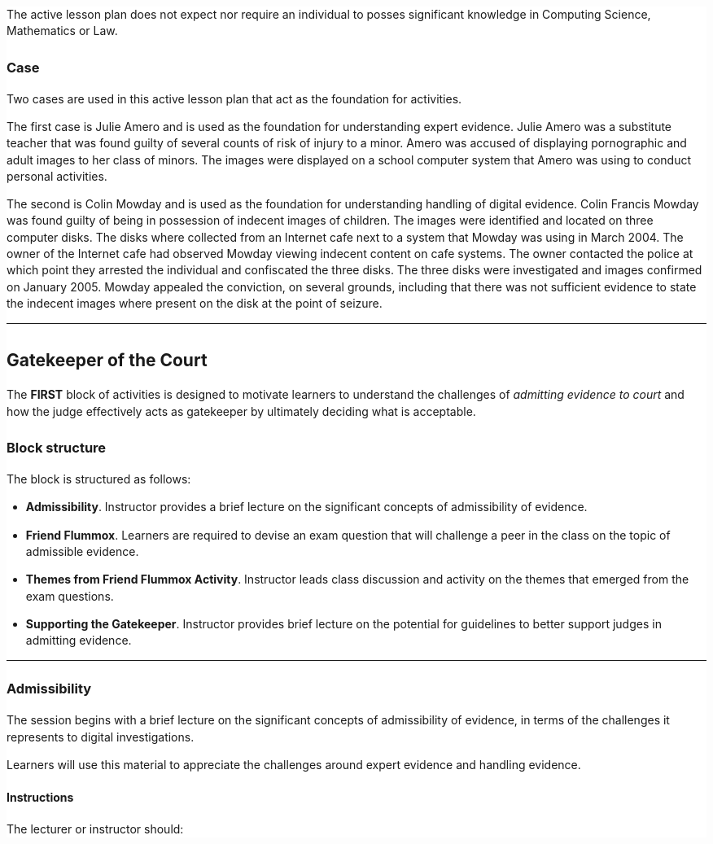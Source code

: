 The active lesson plan does not expect nor require an individual to posses significant knowledge in Computing Science, Mathematics or Law.

### Case
Two cases are used in this active lesson plan that act as the foundation for activities.

The first case is Julie Amero and is used as the foundation for understanding expert evidence. Julie Amero was a substitute teacher that was found guilty of several counts of risk of injury to a minor. Amero was accused of displaying pornographic and adult images to her class of minors. The images were displayed on a school computer system that Amero was using to conduct personal activities.

The second is Colin Mowday and is used as the foundation for understanding handling of digital evidence. Colin Francis Mowday was found guilty of being in possession of indecent images of children. The images were identified and located on three computer disks. The disks where collected from an Internet cafe next to a system that Mowday was using in March 2004. The owner of the Internet cafe had observed Mowday viewing indecent content on cafe systems. The owner contacted the police at which point they arrested the individual and confiscated the three disks. The three disks were investigated and images confirmed on January 2005. Mowday appealed the conviction, on several grounds, including that there was not sufficient evidence to state the indecent images where present on the disk at the point of seizure.

---
## Gatekeeper of the Court
The **FIRST** block of activities is designed to motivate learners to understand the challenges of *admitting evidence to court* and how the judge effectively acts as gatekeeper by ultimately deciding what is acceptable.

### Block structure
The block is structured as follows:

* **Admissibility**. Instructor provides a brief lecture on the significant concepts of admissibility of evidence.

* **Friend Flummox**. Learners are required to devise an exam question that will challenge a peer in the class on the topic of admissible evidence.

* **Themes from Friend Flummox Activity**. Instructor leads class discussion and activity on the themes that emerged from the exam questions.

* **Supporting the Gatekeeper**. Instructor provides brief lecture on the potential for guidelines to better support judges in admitting evidence.

---
### Admissibility
The session begins with a brief lecture on the significant concepts of admissibility of evidence, in terms of the challenges it represents to digital investigations.

Learners will use this material to appreciate the challenges around expert evidence and handling evidence.

#### Instructions
The lecturer or instructor should:
